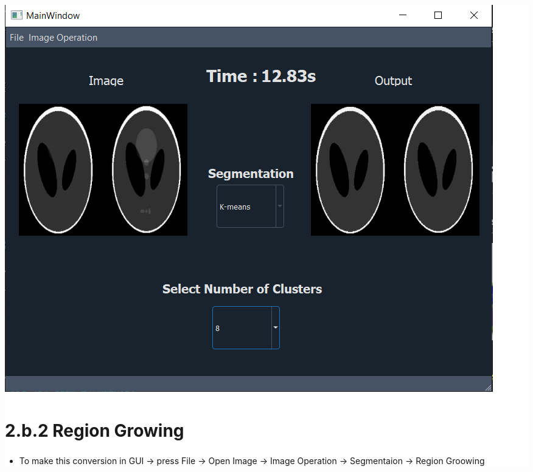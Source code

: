 ![Image](./Output/KM_segmentedui.png)

# 2.b.2 Region Growing

- To make this conversion in GUI -> press File -> Open Image -> Image Operation -> Segmentaion -> Region Groowing
